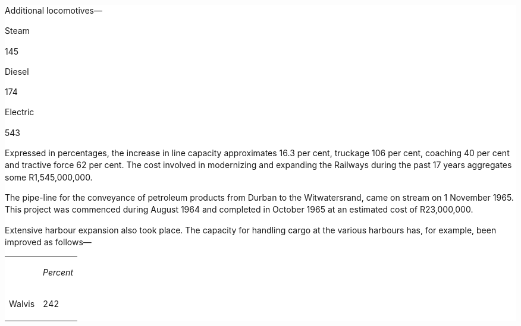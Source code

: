 <tr>

<td><p>Additional locomotives&#x2014;</p></td>

<td><p></p></td>

</tr>

<tr>

<td><p>Steam</p></td>

<td><p>145</p></td>

</tr>

<tr>

<td><p>Diesel</p></td>

<td><p>174</p></td>

</tr>

<tr>

<td><p>Electric</p></td>

<td><p>543</p></td>

</tr>

</table>

<p>Expressed in percentages, the increase in line capacity approximates 16.3 per cent, truckage 106 per cent, coaching 40 per cent and tractive force 62 per cent. The cost involved in modernizing and expanding the Railways during the past 17 years aggregates some R1,545,000,000.</p>

<p>The pipe-line for the conveyance of petroleum products from Durban to the Witwatersrand, came on stream on 1 November 1965. This project was commenced during August 1964 and completed in October 1965 at an estimated cost of R23,000,000.</p>

<p>Extensive harbour expansion also took place. The capacity for handling cargo at the various harbours has, for example, been improved as follows&#x2014;</p>

<table>

<tr>

<td><p></p></td>

<td><p><i>Percent</i></p></td>

</tr>

<tr>

<td><p>Walvis</p></td>

<td><p>242</p></td>

</tr>

<tr>
